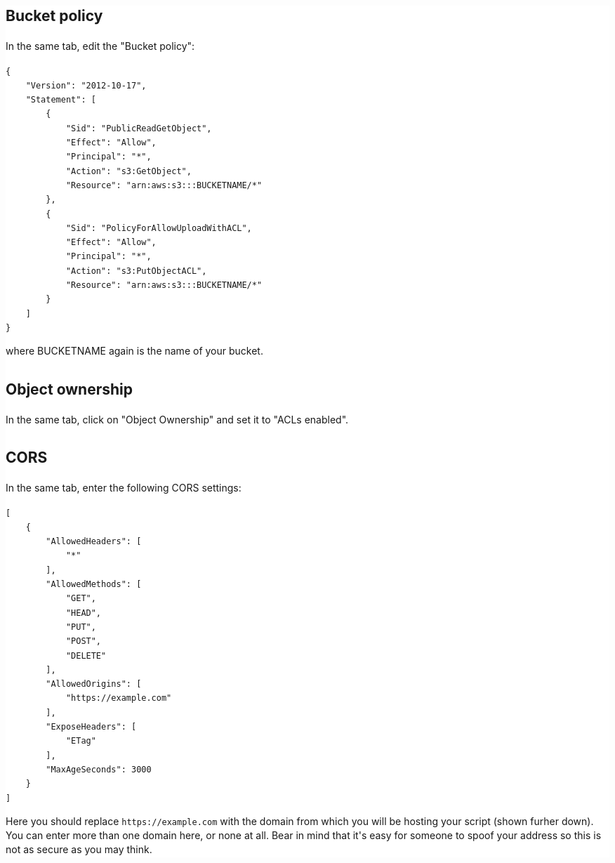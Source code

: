 ## Bucket policy

In the same tab, edit the "Bucket policy":
```
{
    "Version": "2012-10-17",
    "Statement": [
        {
            "Sid": "PublicReadGetObject",
            "Effect": "Allow",
            "Principal": "*",
            "Action": "s3:GetObject",
            "Resource": "arn:aws:s3:::BUCKETNAME/*"
        },
        {
            "Sid": "PolicyForAllowUploadWithACL",
            "Effect": "Allow",
            "Principal": "*",
            "Action": "s3:PutObjectACL",
            "Resource": "arn:aws:s3:::BUCKETNAME/*"
        }
    ]
}
```
where BUCKETNAME again is the name of your bucket.

## Object ownership

In the same tab, click on "Object Ownership"
and set it to "ACLs enabled".


## CORS

In the same tab, enter the following CORS settings:
```
[
    {
        "AllowedHeaders": [
            "*"
        ],
        "AllowedMethods": [
            "GET",
            "HEAD",
            "PUT",
            "POST",
            "DELETE"
        ],
        "AllowedOrigins": [
            "https://example.com"
        ],
        "ExposeHeaders": [
            "ETag"
        ],
        "MaxAgeSeconds": 3000
    }
]
```
Here you should replace `https://example.com` with the domain from which
you will be hosting your script (shown furher down).  You can enter more
than one domain here, or none at all.  Bear in mind that it's easy for
someone to spoof your address so this is not as secure as you may think.
